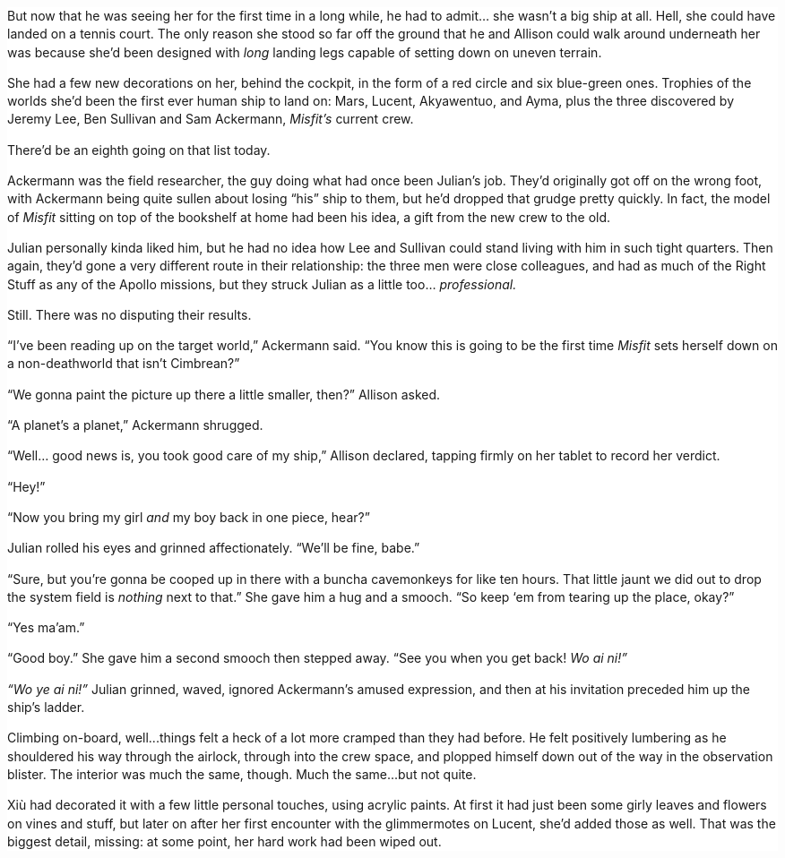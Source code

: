 But now that he was seeing her for the first time in a long while, he had to admit… she wasn’t a big ship at all. Hell, she could have landed on a tennis court. The only reason she stood so far off the ground that he and Allison could walk around underneath her was because she’d been designed with *long* landing legs capable of setting down on uneven terrain.

She had a few new decorations on her, behind the cockpit, in the form of a red circle and six blue-green ones. Trophies of the worlds she’d been the first ever human ship to land on: Mars, Lucent, Akyawentuo, and Ayma, plus the three discovered by Jeremy Lee, Ben Sullivan and Sam Ackermann, *Misfit’s* current crew.

There’d be an eighth going on that list today.

Ackermann was the field researcher, the guy doing what had once been Julian’s job. They’d originally got off on the wrong foot, with Ackermann being quite sullen about losing “his” ship to them, but he’d dropped that grudge pretty quickly. In fact, the model of *Misfit* sitting on top of the bookshelf at home had been his idea, a gift from the new crew to the old.

Julian personally kinda liked him, but he had no idea how Lee and Sullivan could stand living with him in such tight quarters. Then again, they’d gone a very different route in their relationship: the three men were close colleagues, and had as much of the Right Stuff as any of the Apollo missions, but they struck Julian as a little too… *professional.*

Still. There was no disputing their results.

“I’ve been reading up on the target world,” Ackermann said. “You know this is going to be the first time *Misfit* sets herself down on a non-deathworld that isn’t Cimbrean?”

“We gonna paint the picture up there a little smaller, then?” Allison asked.

“A planet’s a planet,” Ackermann shrugged.

“Well… good news is, you took good care of my ship,” Allison declared, tapping firmly on her tablet to record her verdict.

“Hey!”

“Now you bring my girl *and* my boy back in one piece, hear?”

Julian rolled his eyes and grinned affectionately. “We’ll be fine, babe.”

“Sure, but you’re gonna be cooped up in there with a buncha cavemonkeys for like ten hours. That little jaunt we did out to drop the system field is *nothing* next to that.” She gave him a hug and a smooch. “So keep ‘em from tearing up the place, okay?”

“Yes ma’am.”

“Good boy.” She gave him a second smooch then stepped away. “See you when you get back! *Wo ai ni!”*

*“Wo ye ai ni!”* Julian grinned, waved, ignored Ackermann’s amused expression, and then at his invitation preceded him up the ship’s ladder.

Climbing on-board, well...things felt a heck of a lot more cramped than they had before. He felt positively lumbering as he shouldered his way through the airlock, through into the crew space, and plopped himself down out of the way in the observation blister. The interior was much the same, though. Much the same...but not quite.

Xiù had decorated it with a few little personal touches, using acrylic paints. At first it had just been some girly leaves and flowers on vines and stuff, but later on after her first encounter with the glimmermotes on Lucent, she’d added those as well. That was the biggest detail, missing: at some point, her hard work had been wiped out.
